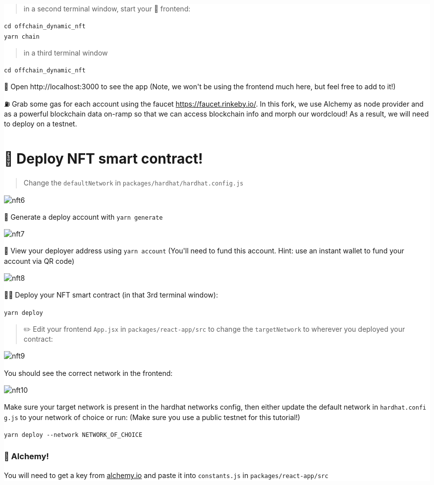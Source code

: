 > in a second terminal window, start your 📱 frontend:

```
cd offchain_dynamic_nft
yarn chain
```

> in a third terminal window

```
cd offchain_dynamic_nft
```
📱 Open http://localhost:3000 to see the app (Note, we won't be using the frontend much here, but feel free to add to it!)

⛽️ Grab some gas for each account using the faucet https://faucet.rinkeby.io/.  In this fork, we use Alchemy as node provider and as a powerful blockchain data on-ramp so that we can access blockchain info and morph our wordcloud!  As a result, we will need to deploy on a testnet.  

# 📡 Deploy NFT smart contract!

> Change the `defaultNetwork` in `packages/hardhat/hardhat.config.js`

![nft6](https://user-images.githubusercontent.com/526558/124387061-7a0f1e80-dcb3-11eb-9f4c-19229f43adec.png)

🔐 Generate a deploy account with `yarn generate`

![nft7](https://user-images.githubusercontent.com/526558/124387064-7d0a0f00-dcb3-11eb-9d0c-195f93547fb9.png)

👛 View your deployer address using `yarn account` (You'll need to fund this account. Hint: use an instant wallet to fund your account via QR code)

![nft8](https://user-images.githubusercontent.com/526558/124387068-8004ff80-dcb3-11eb-9d0f-43fba2b3b791.png)

👨‍🎤 Deploy your NFT smart contract (in that 3rd terminal window):
```
yarn deploy
```
> ✏️ Edit your frontend `App.jsx` in `packages/react-app/src` to change the `targetNetwork` to wherever you deployed your contract:

![nft9](https://user-images.githubusercontent.com/526558/124387095-9743ed00-dcb3-11eb-8ea5-afc25d7fef80.png)

You should see the correct network in the frontend:

![nft10](https://user-images.githubusercontent.com/526558/124387099-9a3edd80-dcb3-11eb-9a57-54a7d370589a.png)


Make sure your target network is present in the hardhat networks config, then either update the default network in `hardhat.config.js` to your network of choice or run: (Make sure you use a public testnet for this tutorial!)
```
yarn deploy --network NETWORK_OF_CHOICE
```

### 🔶 Alchemy! ###
You will need to get a key from [alchemy.io](https://alchemyapi.io/) and paste it into `constants.js` in `packages/react-app/src`
